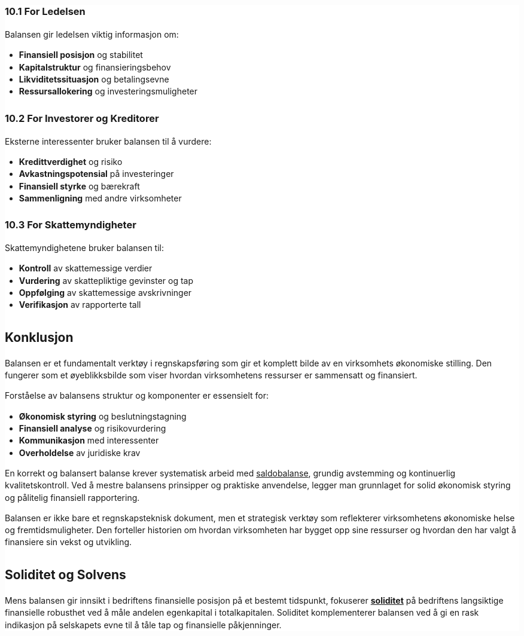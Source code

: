 ### 10.1 For Ledelsen

Balansen gir ledelsen viktig informasjon om:

* **Finansiell posisjon** og stabilitet
* **Kapitalstruktur** og finansieringsbehov
* **Likviditetssituasjon** og betalingsevne
* **Ressursallokering** og investeringsmuligheter

### 10.2 For Investorer og Kreditorer

Eksterne interessenter bruker balansen til å vurdere:

* **Kredittverdighet** og risiko
* **Avkastningspotensial** på investeringer
* **Finansiell styrke** og bærekraft
* **Sammenligning** med andre virksomheter

### 10.3 For Skattemyndigheter

Skattemyndighetene bruker balansen til:

* **Kontroll** av skattemessige verdier
* **Vurdering** av skattepliktige gevinster og tap
* **Oppfølging** av skattemessige avskrivninger
* **Verifikasjon** av rapporterte tall

## Konklusjon

Balansen er et fundamentalt verktøy i regnskapsføring som gir et komplett bilde av en virksomhets økonomiske stilling. Den fungerer som et øyeblikksbilde som viser hvordan virksomhetens ressurser er sammensatt og finansiert. 

Forståelse av balansens struktur og komponenter er essensielt for:

* **Økonomisk styring** og beslutningstagning
* **Finansiell analyse** og risikovurdering  
* **Kommunikasjon** med interessenter
* **Overholdelse** av juridiske krav

En korrekt og balansert balanse krever systematisk arbeid med [saldobalanse](/blogs/regnskap/hva-er-saldobalanse "Hva er Saldobalanse? En Komplett Guide"), grundig avstemming og kontinuerlig kvalitetskontroll. Ved å mestre balansens prinsipper og praktiske anvendelse, legger man grunnlaget for solid økonomisk styring og pålitelig finansiell rapportering.

Balansen er ikke bare et regnskapsteknisk dokument, men et strategisk verktøy som reflekterer virksomhetens økonomiske helse og fremtidsmuligheter. Den forteller historien om hvordan virksomheten har bygget opp sine ressurser og hvordan den har valgt å finansiere sin vekst og utvikling.

## Soliditet og Solvens

Mens balansen gir innsikt i bedriftens finansielle posisjon på et bestemt tidspunkt, fokuserer **[soliditet](/blogs/regnskap/soliditet "Soliditet – Forståelse av egenkapitalandel og finansiell robusthet")** på bedriftens langsiktige finansielle robusthet ved å måle andelen egenkapital i totalkapitalen. Soliditet komplementerer balansen ved å gi en rask indikasjon på selskapets evne til å tåle tap og finansielle påkjenninger.
